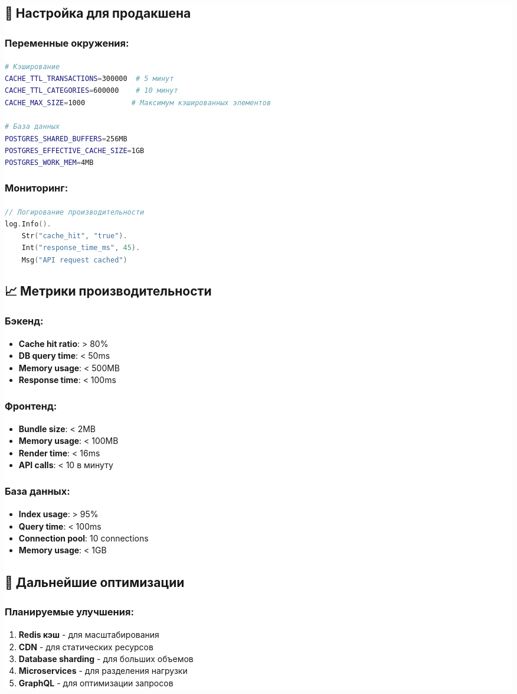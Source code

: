 ## 🔧 Настройка для продакшена

### Переменные окружения:
```bash
# Кэширование
CACHE_TTL_TRANSACTIONS=300000  # 5 минут
CACHE_TTL_CATEGORIES=600000    # 10 минут
CACHE_MAX_SIZE=1000           # Максимум кэшированных элементов

# База данных
POSTGRES_SHARED_BUFFERS=256MB
POSTGRES_EFFECTIVE_CACHE_SIZE=1GB
POSTGRES_WORK_MEM=4MB
```

### Мониторинг:
```go
// Логирование производительности
log.Info().
    Str("cache_hit", "true").
    Int("response_time_ms", 45).
    Msg("API request cached")
```

## 📈 Метрики производительности

### Бэкенд:
- **Cache hit ratio**: > 80%
- **DB query time**: < 50ms
- **Memory usage**: < 500MB
- **Response time**: < 100ms

### Фронтенд:
- **Bundle size**: < 2MB
- **Memory usage**: < 100MB
- **Render time**: < 16ms
- **API calls**: < 10 в минуту

### База данных:
- **Index usage**: > 95%
- **Query time**: < 100ms
- **Connection pool**: 10 connections
- **Memory usage**: < 1GB

## 🚀 Дальнейшие оптимизации

### Планируемые улучшения:
1. **Redis кэш** - для масштабирования
2. **CDN** - для статических ресурсов
3. **Database sharding** - для больших объемов
4. **Microservices** - для разделения нагрузки
5. **GraphQL** - для оптимизации запросов

